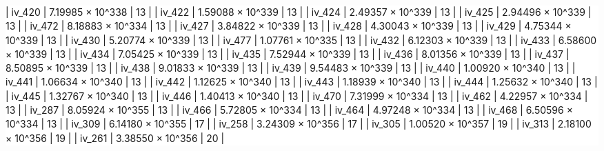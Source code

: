 | iv_420 | 7.19985 × 10^338 | 13 |
| iv_422 | 1.59088 × 10^339 | 13 |
| iv_424 | 2.49357 × 10^339 | 13 |
| iv_425 | 2.94496 × 10^339 | 13 |
| iv_472 | 8.18883 × 10^334 | 13 |
| iv_427 | 3.84822 × 10^339 | 13 |
| iv_428 | 4.30043 × 10^339 | 13 |
| iv_429 | 4.75344 × 10^339 | 13 |
| iv_430 | 5.20774 × 10^339 | 13 |
| iv_477 | 1.07761 × 10^335 | 13 |
| iv_432 | 6.12303 × 10^339 | 13 |
| iv_433 | 6.58600 × 10^339 | 13 |
| iv_434 | 7.05425 × 10^339 | 13 |
| iv_435 | 7.52944 × 10^339 | 13 |
| iv_436 | 8.01356 × 10^339 | 13 |
| iv_437 | 8.50895 × 10^339 | 13 |
| iv_438 | 9.01833 × 10^339 | 13 |
| iv_439 | 9.54483 × 10^339 | 13 |
| iv_440 | 1.00920 × 10^340 | 13 |
| iv_441 | 1.06634 × 10^340 | 13 |
| iv_442 | 1.12625 × 10^340 | 13 |
| iv_443 | 1.18939 × 10^340 | 13 |
| iv_444 | 1.25632 × 10^340 | 13 |
| iv_445 | 1.32767 × 10^340 | 13 |
| iv_446 | 1.40413 × 10^340 | 13 |
| iv_470 | 7.31999 × 10^334 | 13 |
| iv_462 | 4.22957 × 10^334 | 13 |
| iv_287 | 8.05924 × 10^355 | 13 |
| iv_466 | 5.72805 × 10^334 | 13 |
| iv_464 | 4.97248 × 10^334 | 13 |
| iv_468 | 6.50596 × 10^334 | 13 |
| iv_309 | 6.14180 × 10^355 | 17 |
| iv_258 | 3.24309 × 10^356 | 17 |
| iv_305 | 1.00520 × 10^357 | 19 |
| iv_313 | 2.18100 × 10^356 | 19 |
| iv_261 | 3.38550 × 10^356 | 20 |

